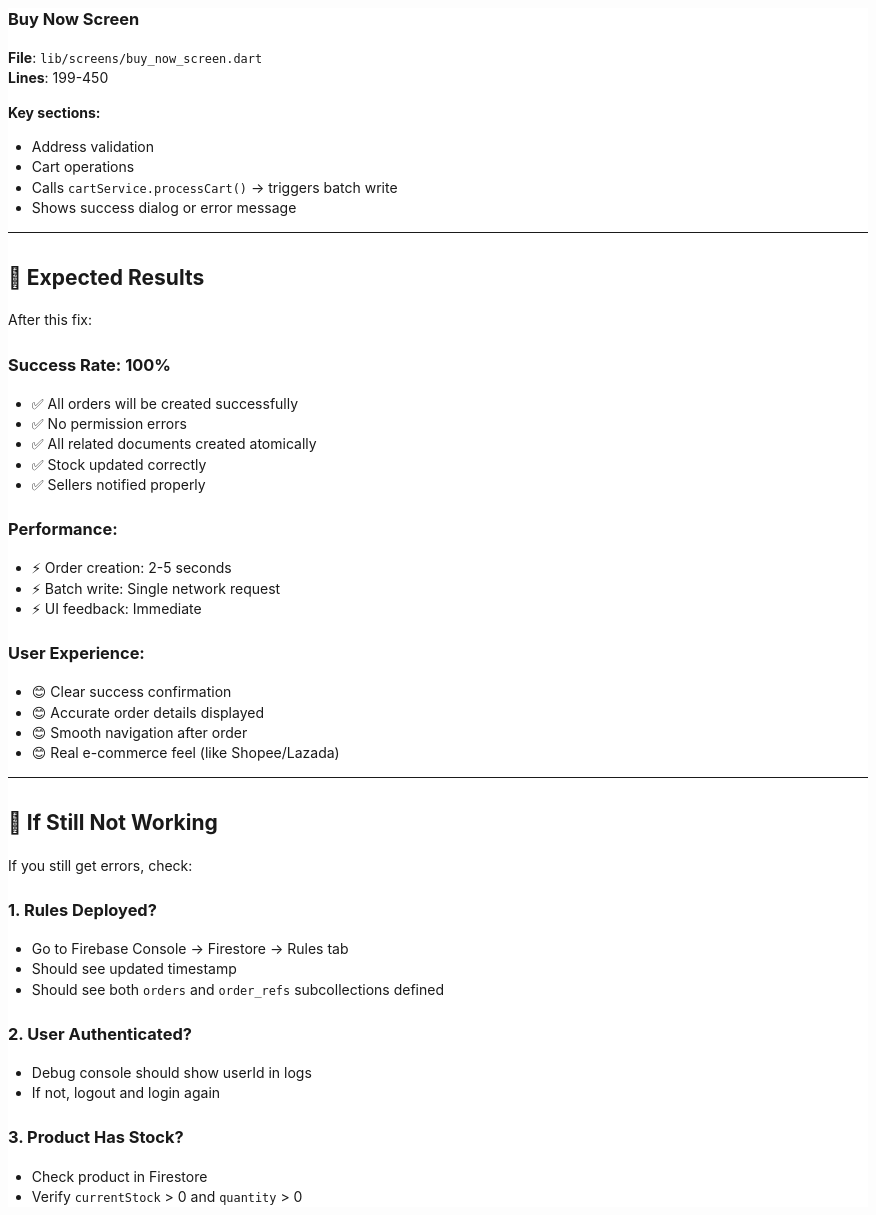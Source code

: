 ### Buy Now Screen
**File**: `lib/screens/buy_now_screen.dart`  
**Lines**: 199-450

**Key sections:**
- Address validation
- Cart operations
- Calls `cartService.processCart()` → triggers batch write
- Shows success dialog or error message

---

## 🎉 Expected Results

After this fix:

### Success Rate: 100%
- ✅ All orders will be created successfully
- ✅ No permission errors
- ✅ All related documents created atomically
- ✅ Stock updated correctly
- ✅ Sellers notified properly

### Performance:
- ⚡ Order creation: 2-5 seconds
- ⚡ Batch write: Single network request
- ⚡ UI feedback: Immediate

### User Experience:
- 😊 Clear success confirmation
- 😊 Accurate order details displayed
- 😊 Smooth navigation after order
- 😊 Real e-commerce feel (like Shopee/Lazada)

---

## 🚨 If Still Not Working

If you still get errors, check:

### 1. Rules Deployed?
- Go to Firebase Console → Firestore → Rules tab
- Should see updated timestamp
- Should see both `orders` and `order_refs` subcollections defined

### 2. User Authenticated?
- Debug console should show userId in logs
- If not, logout and login again

### 3. Product Has Stock?
- Check product in Firestore
- Verify `currentStock` > 0 and `quantity` > 0
